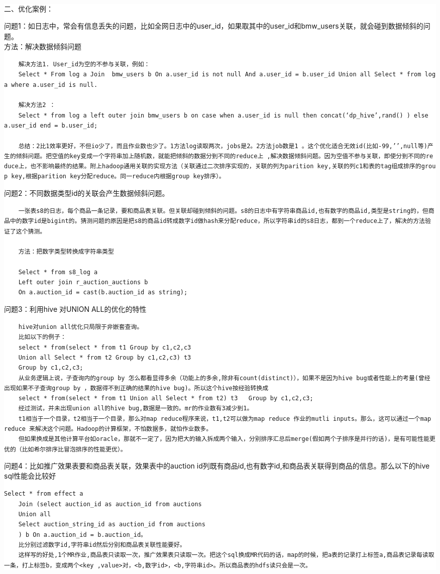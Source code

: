 <p>二、优化案例：</p>

<p>问题1：如日志中，常会有信息丢失的问题，比如全网日志中的user_id，如果取其中的user_id和bmw_users关联，就会碰到数据倾斜的问题。 <br>
        方法：解决数据倾斜问题</p>

<pre><code>    解决方法1. User_id为空的不参与关联，例如：
    Select * From log a Join  bmw_users b On a.user_id is not null And a.user_id = b.user_id Union all Select * from log a where a.user_id is null.

    解决方法2 ：
    Select * from log a left outer join bmw_users b on case when a.user_id is null then concat(‘dp_hive’,rand() ) else a.user_id end = b.user_id;

    总结：2比1效率更好，不但io少了，而且作业数也少了。1方法log读取两次，jobs是2。2方法job数是1 。这个优化适合无效id(比如-99,’’,null等)产生的倾斜问题。把空值的key变成一个字符串加上随机数，就能把倾斜的数据分到不同的reduce上 ,解决数据倾斜问题。因为空值不参与关联，即使分到不同的reduce上，也不影响最终的结果。附上hadoop通用关联的实现方法（关联通过二次排序实现的，关联的列为parition key,关联的列c1和表的tag组成排序的group key,根据parition key分配reduce。同一reduce内根据group key排序）。
</code></pre>

<p>问题2：不同数据类型id的关联会产生数据倾斜问题。</p>

<pre><code>    一张表s8的日志，每个商品一条记录，要和商品表关联。但关联却碰到倾斜的问题。s8的日志中有字符串商品id,也有数字的商品id,类型是string的，但商品中的数字id是bigint的。猜测问题的原因是把s8的商品id转成数字id做hash来分配reduce，所以字符串id的s8日志，都到一个reduce上了，解决的方法验证了这个猜测。

    方法：把数字类型转换成字符串类型

    Select * from s8_log a
    Left outer join r_auction_auctions b
    On a.auction_id = cast(b.auction_id as string);
</code></pre>

<p>问题3：利用hive 对UNION ALL的优化的特性</p>

<pre><code>    hive对union all优化只局限于非嵌套查询。
    比如以下的例子：
    select * from(select * from t1 Group by c1,c2,c3
    Union all Select * from t2 Group by c1,c2,c3) t3
    Group by c1,c2,c3;
    从业务逻辑上说，子查询内的group by 怎么都看显得多余（功能上的多余,除非有count(distinct)），如果不是因为hive bug或者性能上的考量(曾经出现如果不子查询group by ，数据得不到正确的结果的hive bug)。所以这个hive按经验转换成
    select * from(select * from t1 Union all Select * from t2) t3   Group by c1,c2,c3;
    经过测试，并未出现union all的hive bug,数据是一致的。mr的作业数有3减少到1。
    t1相当于一个目录，t2相当于一个目录，那么对map reduce程序来说，t1,t2可以做为map reduce 作业的mutli inputs。那么，这可以通过一个map reduce 来解决这个问题。Hadoop的计算框架，不怕数据多，就怕作业数多。
    但如果换成是其他计算平台如oracle，那就不一定了，因为把大的输入拆成两个输入，分别排序汇总后merge(假如两个子排序是并行的话)，是有可能性能更优的（比如希尔排序比冒泡排序的性能更优）。
</code></pre>

<p>问题4：比如推广效果表要和商品表关联，效果表中的auction id列既有商品id,也有数字id,和商品表关联得到商品的信息。那么以下的hive sql性能会比较好</p>

<pre><code>Select * from effect a
    Join (select auction_id as auction_id from auctions
    Union all
    Select auction_string_id as auction_id from auctions
    ) b On a.auction_id = b.auction_id。
    比分别过滤数字id,字符串id然后分别和商品表关联性能要好。
    这样写的好处,1个MR作业,商品表只读取一次，推广效果表只读取一次。把这个sql换成MR代码的话，map的时候，把a表的记录打上标签a,商品表记录每读取一条，打上标签b，变成两个&lt;key ,value&gt;对，&lt;b,数字id&gt;，&lt;b,字符串id&gt;。所以商品表的hdfs读只会是一次。
</code></pre>
